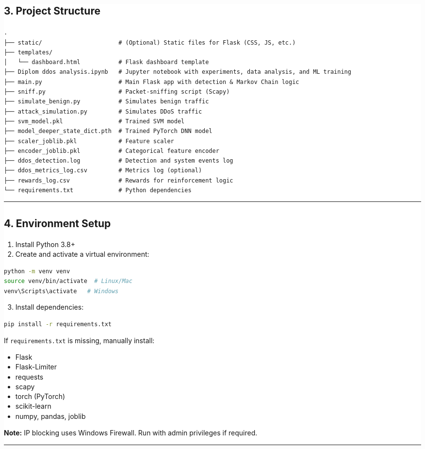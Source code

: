 
## 3. Project Structure

```
.
├── static/                      # (Optional) Static files for Flask (CSS, JS, etc.)
├── templates/
│   └── dashboard.html           # Flask dashboard template
├── Diplom ddos analysis.ipynb   # Jupyter notebook with experiments, data analysis, and ML training
├── main.py                      # Main Flask app with detection & Markov Chain logic
├── sniff.py                     # Packet-sniffing script (Scapy)
├── simulate_benign.py           # Simulates benign traffic
├── attack_simulation.py         # Simulates DDoS traffic
├── svm_model.pkl                # Trained SVM model
├── model_deeper_state_dict.pth  # Trained PyTorch DNN model
├── scaler_joblib.pkl            # Feature scaler
├── encoder_joblib.pkl           # Categorical feature encoder
├── ddos_detection.log           # Detection and system events log
├── ddos_metrics_log.csv         # Metrics log (optional)
├── rewards_log.csv              # Rewards for reinforcement logic
└── requirements.txt             # Python dependencies
```

---

## 4. Environment Setup

1. Install Python 3.8+  
2. Create and activate a virtual environment:

```bash
python -m venv venv
source venv/bin/activate  # Linux/Mac
venv\Scripts\activate   # Windows
```

3. Install dependencies:

```bash
pip install -r requirements.txt
```

If `requirements.txt` is missing, manually install:

- Flask
- Flask-Limiter
- requests
- scapy
- torch (PyTorch)
- scikit-learn
- numpy, pandas, joblib

**Note:** IP blocking uses Windows Firewall. Run with admin privileges if required.

---